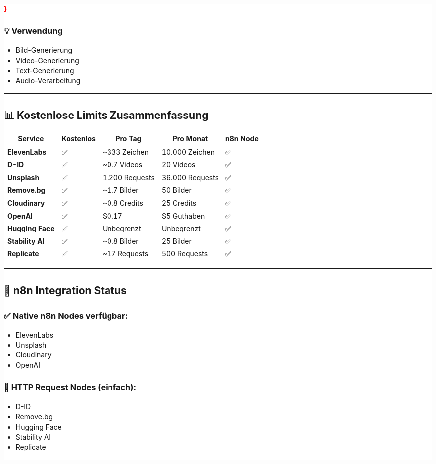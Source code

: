 ```json
}
```

### 💡 Verwendung
- Bild-Generierung
- Video-Generierung
- Text-Generierung
- Audio-Verarbeitung

---

## 📊 **Kostenlose Limits Zusammenfassung**

| Service | Kostenlos | Pro Tag | Pro Monat | n8n Node |
|---------|-----------|---------|-----------|----------|
| **ElevenLabs** | ✅ | ~333 Zeichen | 10.000 Zeichen | ✅ |
| **D-ID** | ✅ | ~0.7 Videos | 20 Videos | ✅ |
| **Unsplash** | ✅ | 1.200 Requests | 36.000 Requests | ✅ |
| **Remove.bg** | ✅ | ~1.7 Bilder | 50 Bilder | ✅ |
| **Cloudinary** | ✅ | ~0.8 Credits | 25 Credits | ✅ |
| **OpenAI** | ✅ | $0.17 | $5 Guthaben | ✅ |
| **Hugging Face** | ✅ | Unbegrenzt | Unbegrenzt | ✅ |
| **Stability AI** | ✅ | ~0.8 Bilder | 25 Bilder | ✅ |
| **Replicate** | ✅ | ~17 Requests | 500 Requests | ✅ |

---

## 🚀 **n8n Integration Status**

### ✅ **Native n8n Nodes verfügbar:**
- ElevenLabs
- Unsplash
- Cloudinary
- OpenAI

### 🔧 **HTTP Request Nodes (einfach):**
- D-ID
- Remove.bg
- Hugging Face
- Stability AI
- Replicate

---
